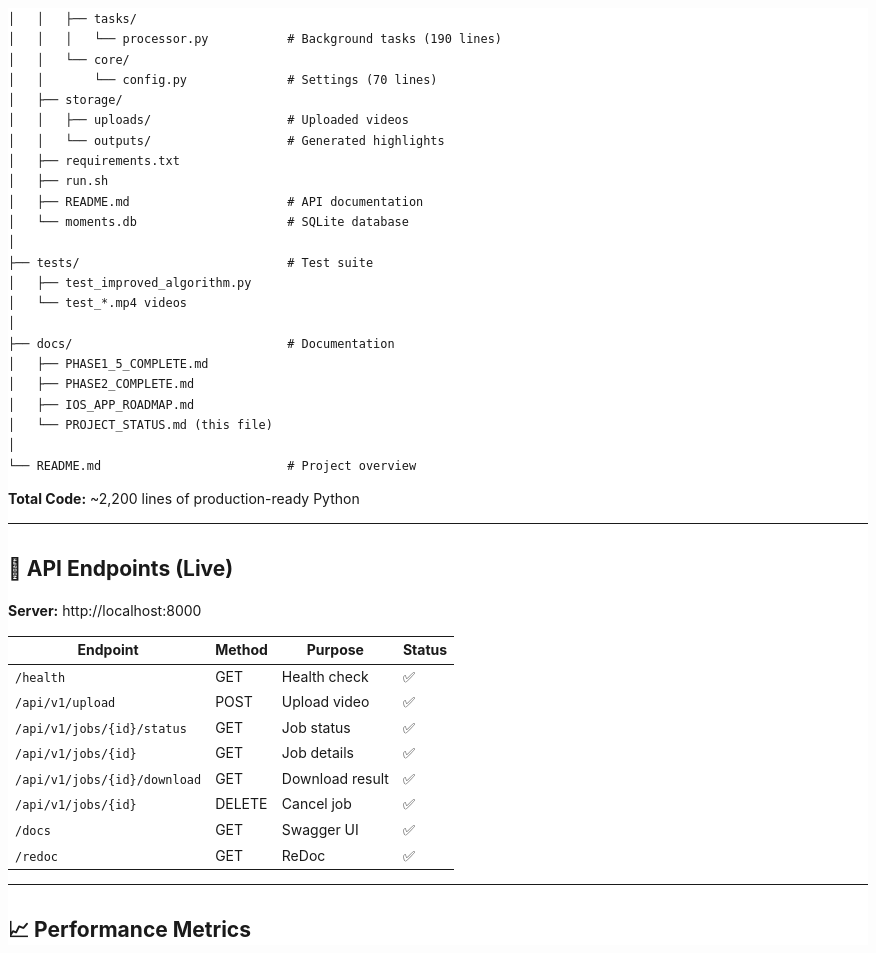 ```
│   │   ├── tasks/
│   │   │   └── processor.py           # Background tasks (190 lines)
│   │   └── core/
│   │       └── config.py              # Settings (70 lines)
│   ├── storage/
│   │   ├── uploads/                   # Uploaded videos
│   │   └── outputs/                   # Generated highlights
│   ├── requirements.txt
│   ├── run.sh
│   ├── README.md                      # API documentation
│   └── moments.db                     # SQLite database
│
├── tests/                             # Test suite
│   ├── test_improved_algorithm.py
│   └── test_*.mp4 videos
│
├── docs/                              # Documentation
│   ├── PHASE1_5_COMPLETE.md
│   ├── PHASE2_COMPLETE.md
│   ├── IOS_APP_ROADMAP.md
│   └── PROJECT_STATUS.md (this file)
│
└── README.md                          # Project overview
```

**Total Code:** ~2,200 lines of production-ready Python

---

## 🚀 API Endpoints (Live)

**Server:** http://localhost:8000

| Endpoint | Method | Purpose | Status |
|----------|--------|---------|--------|
| `/health` | GET | Health check | ✅ |
| `/api/v1/upload` | POST | Upload video | ✅ |
| `/api/v1/jobs/{id}/status` | GET | Job status | ✅ |
| `/api/v1/jobs/{id}` | GET | Job details | ✅ |
| `/api/v1/jobs/{id}/download` | GET | Download result | ✅ |
| `/api/v1/jobs/{id}` | DELETE | Cancel job | ✅ |
| `/docs` | GET | Swagger UI | ✅ |
| `/redoc` | GET | ReDoc | ✅ |

---

## 📈 Performance Metrics
